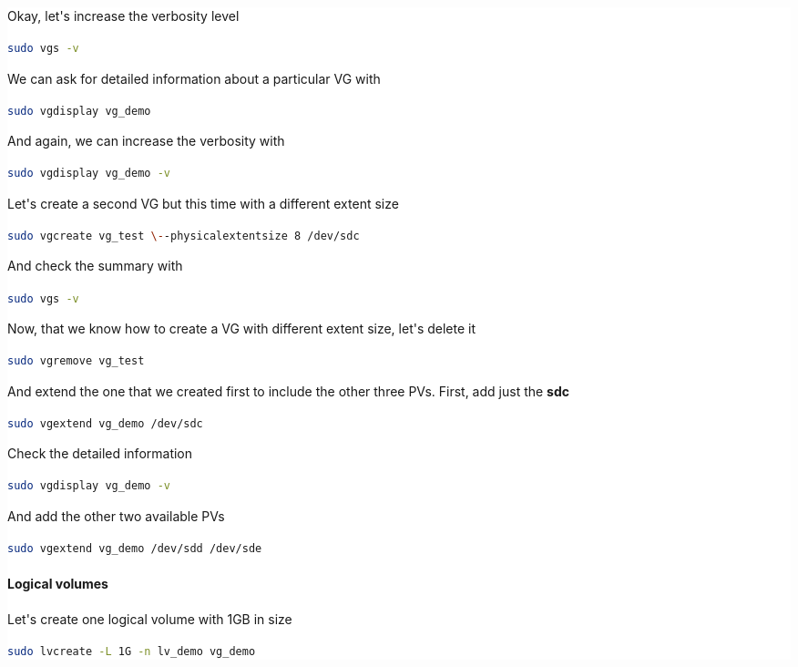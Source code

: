 Okay, let's increase the verbosity level

```sh
sudo vgs -v
```

We can ask for detailed information about a particular VG with

```sh
sudo vgdisplay vg_demo
```

And again, we can increase the verbosity with

```sh
sudo vgdisplay vg_demo -v
```

Let's create a second VG but this time with a different extent size

```sh
sudo vgcreate vg_test \--physicalextentsize 8 /dev/sdc
```

And check the summary with

```sh
sudo vgs -v
```

Now, that we know how to create a VG with different extent size, let's
delete it

```sh
sudo vgremove vg_test
```

And extend the one that we created first to include the other three PVs.
First, add just the **sdc**

```sh
sudo vgextend vg_demo /dev/sdc
```

Check the detailed information

```sh
sudo vgdisplay vg_demo -v
```

And add the other two available PVs

```sh
sudo vgextend vg_demo /dev/sdd /dev/sde
```

#### Logical volumes

Let's create one logical volume with 1GB in size

```sh
sudo lvcreate -L 1G -n lv_demo vg_demo
```
